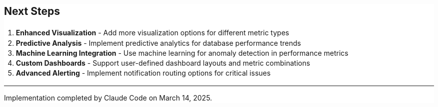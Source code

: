 ## Next Steps

1. **Enhanced Visualization** - Add more visualization options for different metric types
2. **Predictive Analysis** - Implement predictive analytics for database performance trends
3. **Machine Learning Integration** - Use machine learning for anomaly detection in performance metrics
4. **Custom Dashboards** - Support user-defined dashboard layouts and metric combinations
5. **Advanced Alerting** - Implement notification routing options for critical issues

---

Implementation completed by Claude Code on March 14, 2025.